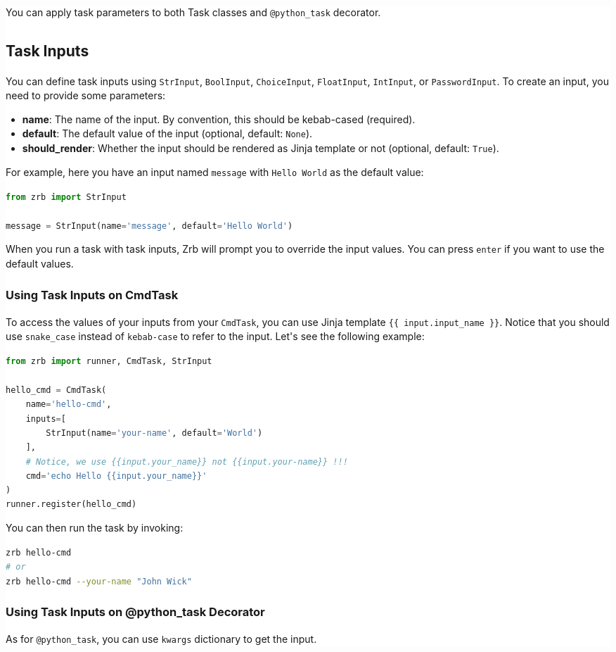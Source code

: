 You can apply task parameters to both Task classes and `@python_task` decorator.

## Task Inputs

You can define task inputs using `StrInput`, `BoolInput`, `ChoiceInput`, `FloatInput`, `IntInput`, or `PasswordInput`.
To create an input, you need to provide some parameters:

- __name__: The name of the input. By convention, this should be kebab-cased (required).
- __default__: The default value of the input (optional, default: `None`).
- __should_render__: Whether the input should be rendered as Jinja template or not (optional, default: `True`).

For example, here you have an input named `message` with `Hello World` as the default value:

```python
from zrb import StrInput

message = StrInput(name='message', default='Hello World')
```

When you run a task with task inputs, Zrb will prompt you to override the input values. You can press `enter` if you want to use the default values.

### Using Task Inputs on CmdTask

To access the values of your inputs from your `CmdTask`, you can use Jinja template `{{ input.input_name }}`. Notice that you should use `snake_case` instead of `kebab-case` to refer to the input. Let's see the following example:

```python
from zrb import runner, CmdTask, StrInput

hello_cmd = CmdTask(
    name='hello-cmd',
    inputs=[
        StrInput(name='your-name', default='World')
    ],
    # Notice, we use {{input.your_name}} not {{input.your-name}} !!!
    cmd='echo Hello {{input.your_name}}'
)
runner.register(hello_cmd)
```

You can then run the task by invoking:

```bash
zrb hello-cmd
# or
zrb hello-cmd --your-name "John Wick"
```

### Using Task Inputs on @python_task Decorator

As for `@python_task`, you can use `kwargs` dictionary to get the input.
